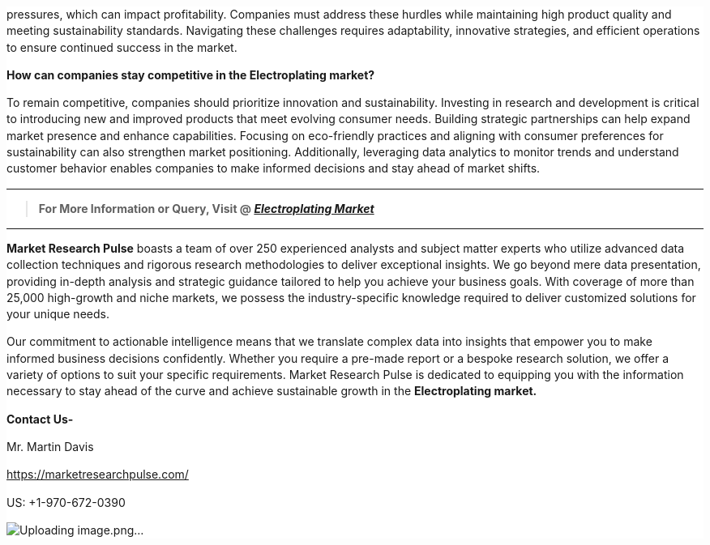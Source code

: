 pressures, which can impact profitability. Companies must address these hurdles while maintaining high product quality and meeting sustainability standards. Navigating these challenges requires adaptability, innovative strategies, and efficient operations to ensure continued success in the market.</p><p><strong>How can companies stay competitive in the Electroplating market?</strong></p><p>To remain competitive, companies should prioritize innovation and sustainability. Investing in research and development is critical to introducing new and improved products that meet evolving consumer needs. Building strategic partnerships can help expand market presence and enhance capabilities. Focusing on eco-friendly practices and aligning with consumer preferences for sustainability can also strengthen market positioning. Additionally, leveraging data analytics to monitor trends and understand customer behavior enables companies to make informed decisions and stay ahead of market shifts.</p><hr /><blockquote><p><strong>For More Information or Query, Visit @&nbsp;<em><a href="https://marketresearchpulse.com/report/47454/electroplating-market?utm_source=Linkedin&utm_medium=023">Electroplating Market</a></em></strong></p></blockquote><hr /><p><strong>Market Research Pulse</strong> boasts a team of over 250 experienced analysts and subject matter experts who utilize advanced data collection techniques and rigorous research methodologies to deliver exceptional insights. We go beyond mere data presentation, providing in-depth analysis and strategic guidance tailored to help you achieve your business goals. With coverage of more than 25,000 high-growth and niche markets, we possess the industry-specific knowledge required to deliver customized solutions for your unique needs.</p><p>Our commitment to actionable intelligence means that we translate complex data into insights that empower you to make informed business decisions confidently. Whether you require a pre-made report or a bespoke research solution, we offer a variety of options to suit your specific requirements. Market Research Pulse is dedicated to equipping you with the information necessary to stay ahead of the curve and achieve sustainable growth in the <strong>Electroplating market.</strong></p><p><strong>Contact Us-</strong></p><p>Mr. Martin Davis</p><p>https://marketresearchpulse.com/</p><p>US: +1-970-672-0390</p>
![Uploading image.png…]()
